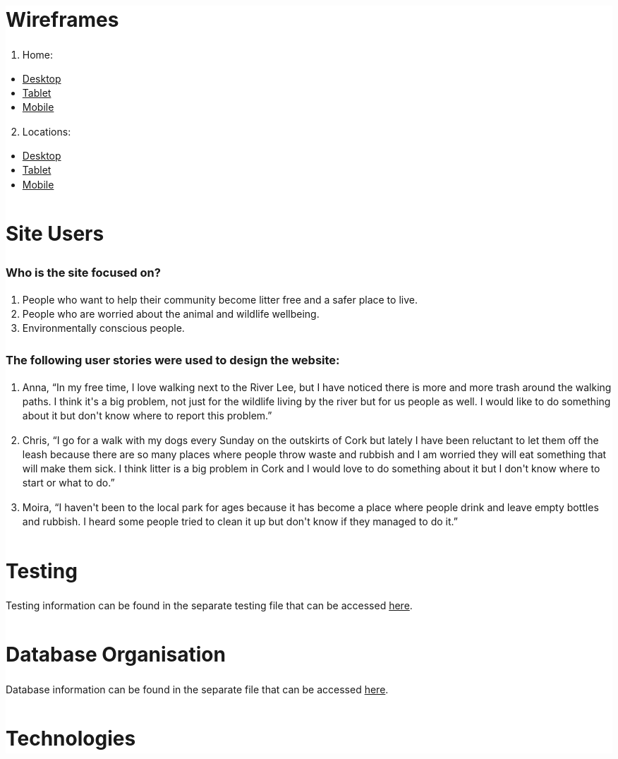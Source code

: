 
# Wireframes

1. Home:
- [Desktop](static/images/readme_images/wireframe_home.png)
- [Tablet](static/images/readme_images/wireframe_home_tablet.png)
- [Mobile](static/images/readme_images/wireframe_home_mobile.png)

2. Locations:
- [Desktop](static/images/readme_images/wireframe_locations.png)
- [Tablet](static/images/readme_images/wireframe_locations_tablet.png)
- [Mobile](static/images/readme_images/wireframes_locations_mobile.jpg)


# Site Users 
### Who is the site focused on?
1. People who want to help their community become litter free and a safer place to live.
2. People who are worried about the animal and wildlife wellbeing.
3. Environmentally conscious people.

### The following user stories were used to design the website:
1. Anna, “In my free time, I love walking next to the River Lee, but I have noticed there is more and more trash around the walking paths. I think it's a big problem, not just for the wildlife living by the river but for us people as well. I would like to do something about it but don't know where to report this problem.”

2. Chris, “I go for a walk with my dogs every Sunday on the outskirts of Cork but lately I have been reluctant to let them off the leash because there are so many places where people throw waste and rubbish and I am worried they will eat something that will make them sick. I think litter is a big problem in Cork and I would love to do something about it but I don't know where to start or what to do.”

3. Moira, “I haven't been to the local park for ages because it has become a place where people drink and leave empty bottles and rubbish. I heard some people tried to clean it up but don't know if they managed to do it.”


# Testing
Testing information can be found in the separate testing file that can be accessed [here](https://github.com/natalijabujevic0708/Clean-Up-Cork-City/blob/master/TESTING.md).


# Database Organisation
Database information can be found in the separate file that can be accessed [here](https://github.com/natalijabujevic0708/Clean-Up-Cork-City/blob/master/DATABASE.md).


# Technologies 
